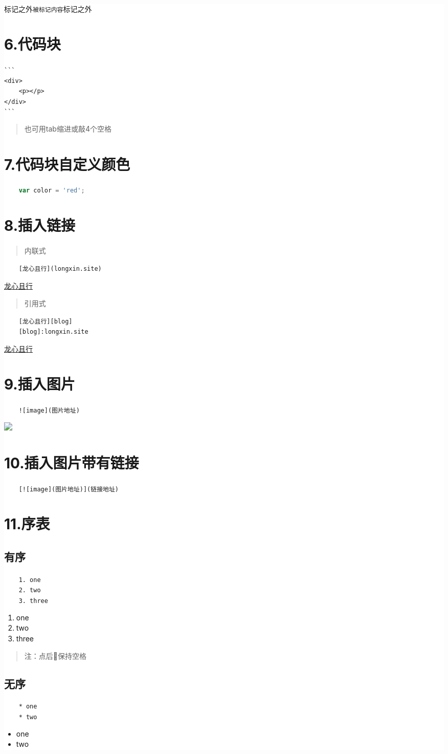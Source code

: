标记之外`被标记内容`标记之外
# 6.代码块
    ```
    <div>
        <p></p>
    </div>
    ```
>也可用tab缩进或敲4个空格
# 7.代码块自定义颜色
```javascript
    var color = 'red';
```
# 8.插入链接
>内联式   
```
    [龙心且行](longxin.site)
```
[龙心且行](http://longxin.site)
>引用式
```
    [龙心且行][blog]
    [blog]:longxin.site   
```
[龙心且行][blog]   

[blog]:http://longxin.site 
# 9.插入图片
```
    ![image](图片地址)
```
![](http://item.dsconsulting.com/meituan_university/images/title.png)

# 10.插入图片带有链接
```
    [![image](图片地址)](链接地址)
```
# 11.序表
## 有序
```
    1. one
    2. two
    3. three
```
1. one
2. two
3. three
>注：点后保持空格
## 无序
```
    * one
    * two
```
* one
* two